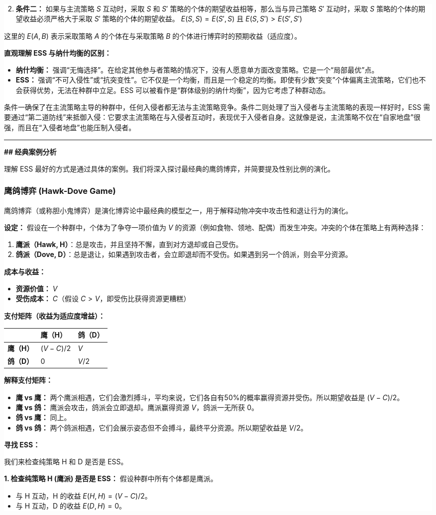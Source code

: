 2.  **条件二：** 如果与主流策略 $S$ 互动时，采取 $S$ 和 $S'$ 策略的个体的期望收益相等，那么当与异己策略 $S'$ 互动时，采取 $S$ 策略的个体的期望收益必须严格大于采取 $S'$ 策略的个体的期望收益。
    $E(S, S) = E(S', S)$ 且 $E(S, S') > E(S', S')$

这里的 $E(A, B)$ 表示采取策略 $A$ 的个体在与采取策略 $B$ 的个体进行博弈时的预期收益（适应度）。

**直观理解 ESS 与纳什均衡的区别：**

*   **纳什均衡：** 强调“无悔选择”。在给定其他参与者策略的情况下，没有人愿意单方面改变策略。它是一个“局部最优”点。
*   **ESS：** 强调“不可入侵性”或“抗突变性”。它不仅是一个均衡，而且是一个稳定的均衡。即使有少数“突变”个体偏离主流策略，它们也不会获得优势，无法在种群中立足。ESS 可以被看作是“群体级别的纳什均衡”，因为它考虑了种群动态。

条件一确保了在主流策略主导的种群中，任何入侵者都无法与主流策略竞争。条件二则处理了当入侵者与主流策略的表现一样好时，ESS 需要通过“第二道防线”来抵御入侵：它要求主流策略在与入侵者互动时，表现优于入侵者自身。这就像是说，主流策略不仅在“自家地盘”很强，而且在“入侵者地盘”也能压制入侵者。

---

**## 经典案例分析**

理解 ESS 最好的方式是通过具体的案例。我们将深入探讨最经典的鹰鸽博弈，并简要提及性别比例的演化。

### 鹰鸽博弈 (Hawk-Dove Game)

鹰鸽博弈（或称胆小鬼博弈）是演化博弈论中最经典的模型之一，用于解释动物冲突中攻击性和退让行为的演化。

**设定：**
假设在一个种群中，个体为了争夺一项价值为 $V$ 的资源（例如食物、领地、配偶）而发生冲突。冲突的个体在策略上有两种选择：

1.  **鹰派（Hawk, H）**：总是攻击，并且坚持不懈，直到对方退却或自己受伤。
2.  **鸽派（Dove, D）**：总是退让，如果遇到攻击者，会立即退却而不受伤。如果遇到另一个鸽派，则会平分资源。

**成本与收益：**
*   **资源价值：** $V$
*   **受伤成本：** $C$（假设 $C > V$，即受伤比获得资源更糟糕）

**支付矩阵（收益为适应度增益）：**

|         | 鹰（H） | 鸽（D） |
| :------ | :------ | :------ |
| **鹰（H）** | $(V-C)/2$ | $V$     |
| **鸽（D）** | $0$     | $V/2$   |

**解释支付矩阵：**
*   **鹰 vs 鹰：** 两个鹰派相遇，它们会激烈搏斗，平均来说，它们各自有50%的概率赢得资源并受伤。所以期望收益是 $(V - C) / 2$。
*   **鹰 vs 鸽：** 鹰派会攻击，鸽派会立即退却。鹰派赢得资源 $V$，鸽派一无所获 $0$。
*   **鸽 vs 鹰：** 同上。
*   **鸽 vs 鸽：** 两个鸽派相遇，它们会展示姿态但不会搏斗，最终平分资源。所以期望收益是 $V/2$。

**寻找 ESS：**

我们来检查纯策略 H 和 D 是否是 ESS。

**1. 检查纯策略 H (鹰派) 是否是 ESS：**
假设种群中所有个体都是鹰派。
*   与 H 互动，H 的收益 $E(H, H) = (V-C)/2$。
*   与 H 互动，D 的收益 $E(D, H) = 0$。
